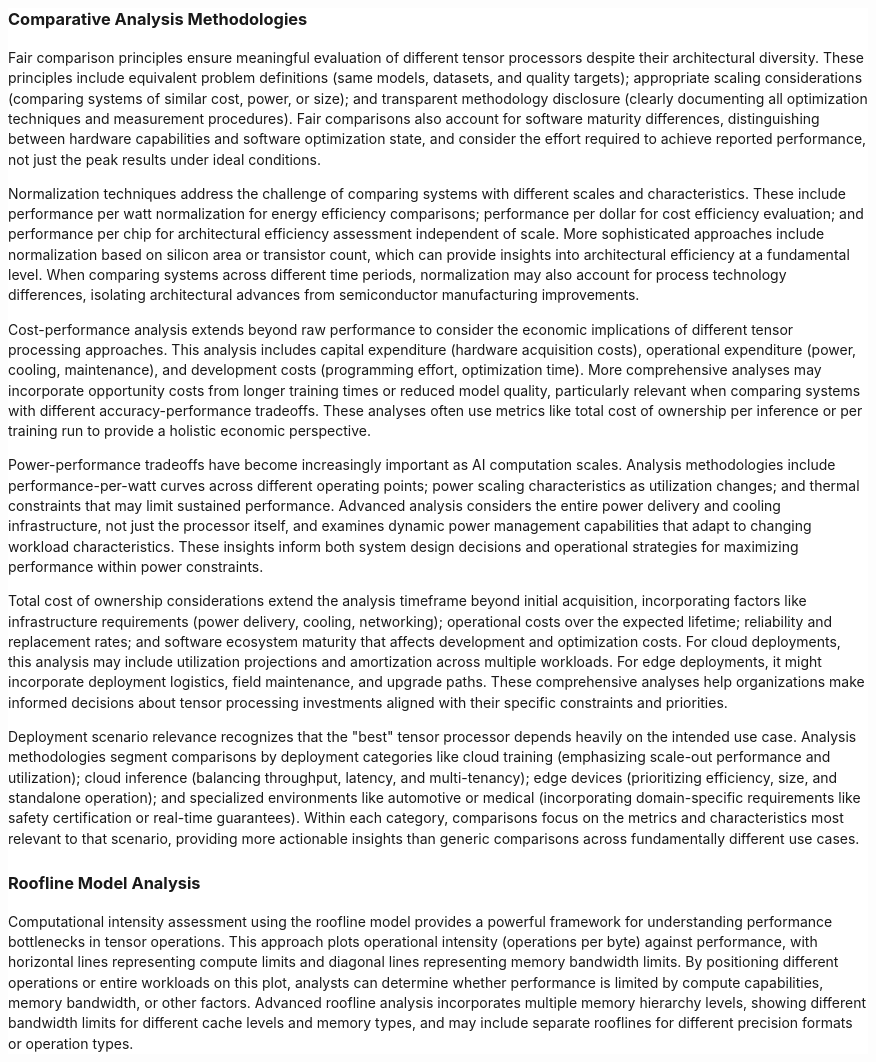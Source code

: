 ### Comparative Analysis Methodologies
Fair comparison principles ensure meaningful evaluation of different tensor processors despite their architectural diversity. These principles include equivalent problem definitions (same models, datasets, and quality targets); appropriate scaling considerations (comparing systems of similar cost, power, or size); and transparent methodology disclosure (clearly documenting all optimization techniques and measurement procedures). Fair comparisons also account for software maturity differences, distinguishing between hardware capabilities and software optimization state, and consider the effort required to achieve reported performance, not just the peak results under ideal conditions.

Normalization techniques address the challenge of comparing systems with different scales and characteristics. These include performance per watt normalization for energy efficiency comparisons; performance per dollar for cost efficiency evaluation; and performance per chip for architectural efficiency assessment independent of scale. More sophisticated approaches include normalization based on silicon area or transistor count, which can provide insights into architectural efficiency at a fundamental level. When comparing systems across different time periods, normalization may also account for process technology differences, isolating architectural advances from semiconductor manufacturing improvements.

Cost-performance analysis extends beyond raw performance to consider the economic implications of different tensor processing approaches. This analysis includes capital expenditure (hardware acquisition costs), operational expenditure (power, cooling, maintenance), and development costs (programming effort, optimization time). More comprehensive analyses may incorporate opportunity costs from longer training times or reduced model quality, particularly relevant when comparing systems with different accuracy-performance tradeoffs. These analyses often use metrics like total cost of ownership per inference or per training run to provide a holistic economic perspective.

Power-performance tradeoffs have become increasingly important as AI computation scales. Analysis methodologies include performance-per-watt curves across different operating points; power scaling characteristics as utilization changes; and thermal constraints that may limit sustained performance. Advanced analysis considers the entire power delivery and cooling infrastructure, not just the processor itself, and examines dynamic power management capabilities that adapt to changing workload characteristics. These insights inform both system design decisions and operational strategies for maximizing performance within power constraints.

Total cost of ownership considerations extend the analysis timeframe beyond initial acquisition, incorporating factors like infrastructure requirements (power delivery, cooling, networking); operational costs over the expected lifetime; reliability and replacement rates; and software ecosystem maturity that affects development and optimization costs. For cloud deployments, this analysis may include utilization projections and amortization across multiple workloads. For edge deployments, it might incorporate deployment logistics, field maintenance, and upgrade paths. These comprehensive analyses help organizations make informed decisions about tensor processing investments aligned with their specific constraints and priorities.

Deployment scenario relevance recognizes that the "best" tensor processor depends heavily on the intended use case. Analysis methodologies segment comparisons by deployment categories like cloud training (emphasizing scale-out performance and utilization); cloud inference (balancing throughput, latency, and multi-tenancy); edge devices (prioritizing efficiency, size, and standalone operation); and specialized environments like automotive or medical (incorporating domain-specific requirements like safety certification or real-time guarantees). Within each category, comparisons focus on the metrics and characteristics most relevant to that scenario, providing more actionable insights than generic comparisons across fundamentally different use cases.

### Roofline Model Analysis
Computational intensity assessment using the roofline model provides a powerful framework for understanding performance bottlenecks in tensor operations. This approach plots operational intensity (operations per byte) against performance, with horizontal lines representing compute limits and diagonal lines representing memory bandwidth limits. By positioning different operations or entire workloads on this plot, analysts can determine whether performance is limited by compute capabilities, memory bandwidth, or other factors. Advanced roofline analysis incorporates multiple memory hierarchy levels, showing different bandwidth limits for different cache levels and memory types, and may include separate rooflines for different precision formats or operation types.
